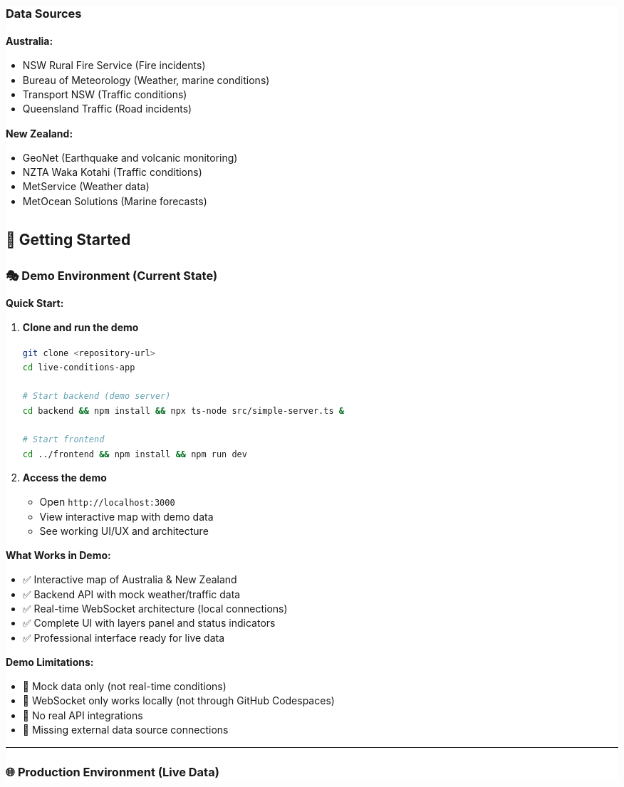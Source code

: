 ### Data Sources

**Australia:**
- NSW Rural Fire Service (Fire incidents)
- Bureau of Meteorology (Weather, marine conditions)
- Transport NSW (Traffic conditions)
- Queensland Traffic (Road incidents)

**New Zealand:**
- GeoNet (Earthquake and volcanic monitoring)
- NZTA Waka Kotahi (Traffic conditions)
- MetService (Weather data)
- MetOcean Solutions (Marine forecasts)

## 🚀 Getting Started

### 🎭 Demo Environment (Current State)

**Quick Start:**
1. **Clone and run the demo**
   ```bash
   git clone <repository-url>
   cd live-conditions-app
   
   # Start backend (demo server)
   cd backend && npm install && npx ts-node src/simple-server.ts &
   
   # Start frontend
   cd ../frontend && npm install && npm run dev
   ```

2. **Access the demo**
   - Open `http://localhost:3000`
   - View interactive map with demo data
   - See working UI/UX and architecture

**What Works in Demo:**
- ✅ Interactive map of Australia & New Zealand
- ✅ Backend API with mock weather/traffic data
- ✅ Real-time WebSocket architecture (local connections)
- ✅ Complete UI with layers panel and status indicators
- ✅ Professional interface ready for live data

**Demo Limitations:**
- 🔶 Mock data only (not real-time conditions)
- 🔶 WebSocket only works locally (not through GitHub Codespaces)
- 🔶 No real API integrations
- 🔶 Missing external data source connections

---

### 🌐 Production Environment (Live Data)
